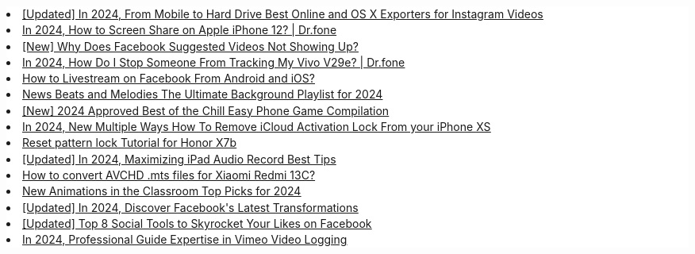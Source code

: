 <li><a href="https://instagram-videos.techidaily.com/updated-in-2024-from-mobile-to-hard-drive-best-online-and-os-x-exporters-for-instagram-videos/"><u>[Updated] In 2024, From Mobile to Hard Drive  Best Online and OS X Exporters for Instagram Videos</u></a></li>
<li><a href="https://screen-mirror.techidaily.com/in-2024-how-to-screen-share-on-apple-iphone-12-drfone-by-drfone-ios/"><u>In 2024, How to Screen Share on Apple iPhone 12? | Dr.fone</u></a></li>
<li><a href="https://facebook-video-content.techidaily.com/new-why-does-facebook-suggested-videos-not-showing-up/"><u>[New] Why Does Facebook Suggested Videos Not Showing Up?</u></a></li>
<li><a href="https://android-location-track.techidaily.com/in-2024-how-do-i-stop-someone-from-tracking-my-vivo-v29e-drfone-by-drfone-virtual-android/"><u>In 2024, How Do I Stop Someone From Tracking My Vivo V29e? | Dr.fone</u></a></li>
<li><a href="https://facebook-video-content.techidaily.com/how-to-livestream-on-facebook-from-android-and-ios/"><u>How to Livestream on Facebook From Android and iOS?</u></a></li>
<li><a href="https://sound-tweaking.techidaily.com/news-beats-and-melodies-the-ultimate-background-playlist-for-2024/"><u>News Beats and Melodies The Ultimate Background Playlist for 2024</u></a></li>
<li><a href="https://remote-screen-capture.techidaily.com/new-2024-approved-best-of-the-chill-easy-phone-game-compilation/"><u>[New] 2024 Approved  Best of the Chill  Easy Phone Game Compilation</u></a></li>
<li><a href="https://activate-lock.techidaily.com/in-2024-new-multiple-ways-how-to-remove-icloud-activation-lock-from-your-iphone-xs-by-drfone-ios/"><u>In 2024, New Multiple Ways How To Remove iCloud Activation Lock From your iPhone XS</u></a></li>
<li><a href="https://techidaily.com/reset-pattern-lock-tutorial-for-honor-x7b-by-drfone-android-unlock-android-unlock/"><u>Reset pattern lock Tutorial for Honor X7b</u></a></li>
<li><a href="https://screen-mirroring-recording.techidaily.com/updated-in-2024-maximizing-ipad-audio-record-best-tips/"><u>[Updated] In 2024, Maximizing iPad Audio Record  Best Tips</u></a></li>
<li><a href="https://phone-solutions.techidaily.com/how-to-convert-avchd-mts-files-for-xiaomi-redmi-13c-by-aiseesoft-video-converter-play-mts-on-android/"><u>How to convert AVCHD .mts files for Xiaomi Redmi 13C? </u></a></li>
<li><a href="https://ai-video-apps.techidaily.com/new-animations-in-the-classroom-top-picks-for-2024/"><u>New Animations in the Classroom Top Picks for 2024</u></a></li>
<li><a href="https://facebook-video-recording.techidaily.com/updated-in-2024-discover-facebooks-latest-transformations/"><u>[Updated] In 2024, Discover Facebook's Latest Transformations</u></a></li>
<li><a href="https://facebook-videos.techidaily.com/updated-top-8-social-tools-to-skyrocket-your-likes-on-facebook/"><u>[Updated] Top 8 Social Tools to Skyrocket Your Likes on Facebook</u></a></li>
<li><a href="https://screen-activity-recording.techidaily.com/in-2024-professional-guide-expertise-in-vimeo-video-logging/"><u>In 2024, Professional Guide  Expertise in Vimeo Video Logging</u></a></li>
</ul></div>

